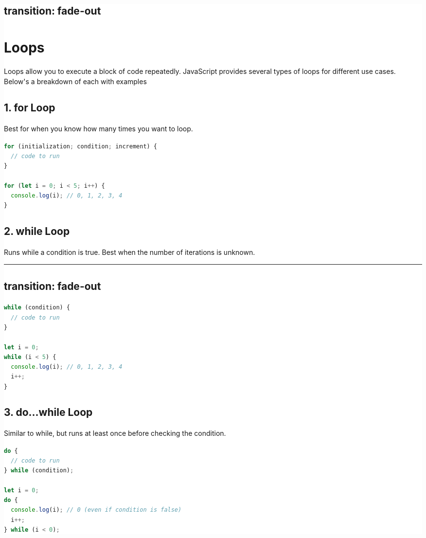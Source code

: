 transition: fade-out
---

<v-clicks animate=''>

# Loops

Loops allow you to execute a block of code repeatedly. JavaScript provides several types of loops for different use cases. Below's a breakdown of each with examples

## 1. for Loop
Best for when you know how many times you want to loop.

```javascript
for (initialization; condition; increment) {
  // code to run
}

for (let i = 0; i < 5; i++) {
  console.log(i); // 0, 1, 2, 3, 4
}
```

## 2. while Loop

Runs while a condition is true. Best when the number of iterations is unknown.

</v-clicks>

---
transition: fade-out
---

<v-clicks animate=''>

```javascript
while (condition) {
  // code to run
}

let i = 0;
while (i < 5) {
  console.log(i); // 0, 1, 2, 3, 4
  i++;
}
```

## 3. do...while Loop
Similar to while, but runs at least once before checking the condition.

```javascript
do {
  // code to run
} while (condition);

let i = 0;
do {
  console.log(i); // 0 (even if condition is false)
  i++;
} while (i < 0);
```
